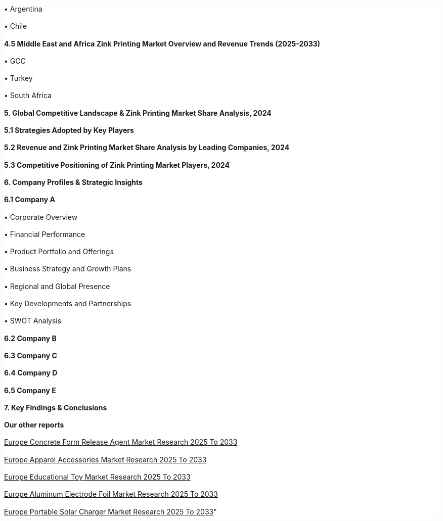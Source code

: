 • Argentina

• Chile

<strong>4.5 Middle East and Africa Zink Printing Market Overview and Revenue Trends (2025-2033)</strong>

• GCC

• Turkey

• South Africa

<strong>5. Global Competitive Landscape & Zink Printing Market Share Analysis, 2024</strong>

<strong>5.1 Strategies Adopted by Key Players</strong>

<strong>5.2 Revenue and Zink Printing Market Share Analysis by Leading Companies, 2024</strong>

<strong>5.3 Competitive Positioning of Zink Printing Market Players, 2024</strong>

<strong>6. Company Profiles & Strategic Insights</strong>

<strong>6.1 Company A</strong>

• Corporate Overview

• Financial Performance

• Product Portfolio and Offerings

• Business Strategy and Growth Plans

• Regional and Global Presence

• Key Developments and Partnerships

• SWOT Analysis

<strong>6.2 Company B</strong>

<strong>6.3 Company C</strong>

<strong>6.4 Company D</strong>

<strong>6.5 Company E</strong>

<strong>7. Key Findings & Conclusions</strong>

<strong>Our other reports</strong>

<a href=https://www.linkedin.com/pulse/europe-concrete-form-release-agent-market-2025-2033-08pcc/>Europe Concrete Form Release Agent Market Research 2025 To 2033</a>

<a href=https://www.linkedin.com/pulse/europe-apparel-accessories-market-navigating-growth-upsuc/>Europe Apparel Accessories Market Research 2025 To 2033</a>

<a href=https://www.linkedin.com/pulse/europe-educational-toy-market-in-depth-analysis-challenges-g6mdc/>Europe Educational Toy Market Research 2025 To 2033</a>

<a href=https://www.linkedin.com/pulse/europe-aluminum-electrode-foil-market-evolution-innovation-8cnyc/>Europe Aluminum Electrode Foil Market Research 2025 To 2033</a>

<a href=https://www.linkedin.com/pulse/europe-portable-solar-charger-market-2025-2033-revenue-forecasts-ujykf/>Europe Portable Solar Charger Market Research 2025 To 2033</a>"
